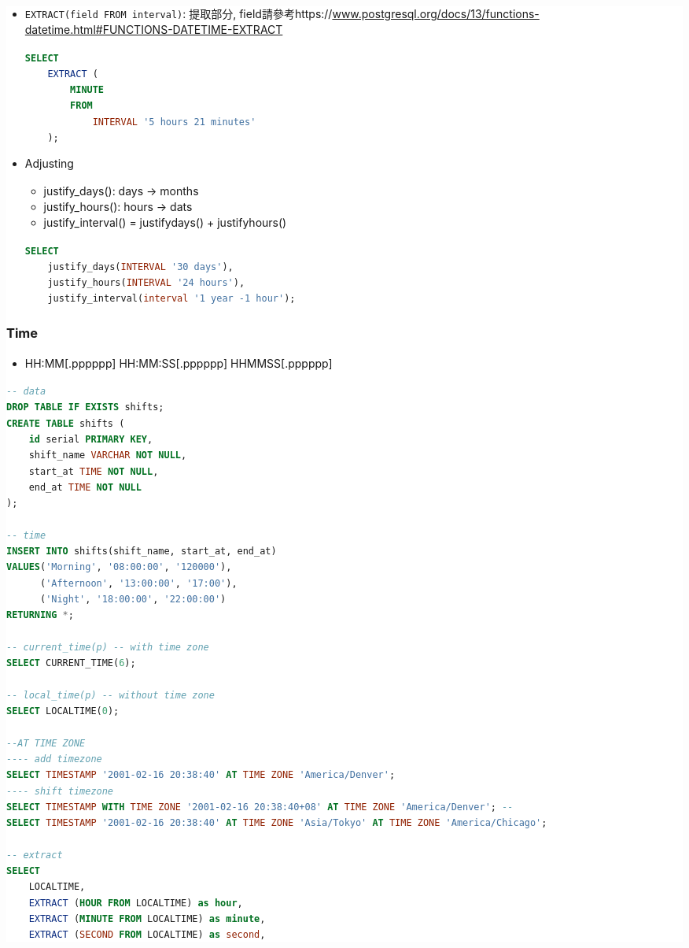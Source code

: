 - `EXTRACT(field FROM interval)`: 提取部分, field請參考https://www.postgresql.org/docs/13/functions-datetime.html#FUNCTIONS-DATETIME-EXTRACT

  ```sql
  SELECT
      EXTRACT (
          MINUTE
          FROM
              INTERVAL '5 hours 21 minutes'
      );
  ```

- Adjusting

  - justify_days(): days -> months
  - justify_hours(): hours -> dats
  - justify_interval() = justifydays() + justifyhours()

  ```sql
  SELECT
      justify_days(INTERVAL '30 days'),
      justify_hours(INTERVAL '24 hours'),
      justify_interval(interval '1 year -1 hour');
  ```

### Time

- HH:MM[.pppppp]
  HH:MM:SS[.pppppp]
  HHMMSS[.pppppp]

```sql
-- data
DROP TABLE IF EXISTS shifts;
CREATE TABLE shifts (
    id serial PRIMARY KEY,
    shift_name VARCHAR NOT NULL,
    start_at TIME NOT NULL,
    end_at TIME NOT NULL
);

-- time
INSERT INTO shifts(shift_name, start_at, end_at)
VALUES('Morning', '08:00:00', '120000'),
      ('Afternoon', '13:00:00', '17:00'),
      ('Night', '18:00:00', '22:00:00')
RETURNING *;

-- current_time(p) -- with time zone
SELECT CURRENT_TIME(6);

-- local_time(p) -- without time zone
SELECT LOCALTIME(0);

--AT TIME ZONE
---- add timezone
SELECT TIMESTAMP '2001-02-16 20:38:40' AT TIME ZONE 'America/Denver';
---- shift timezone
SELECT TIMESTAMP WITH TIME ZONE '2001-02-16 20:38:40+08' AT TIME ZONE 'America/Denver'; --
SELECT TIMESTAMP '2001-02-16 20:38:40' AT TIME ZONE 'Asia/Tokyo' AT TIME ZONE 'America/Chicago';

-- extract
SELECT
    LOCALTIME,
    EXTRACT (HOUR FROM LOCALTIME) as hour,
    EXTRACT (MINUTE FROM LOCALTIME) as minute, 
    EXTRACT (SECOND FROM LOCALTIME) as second,
```